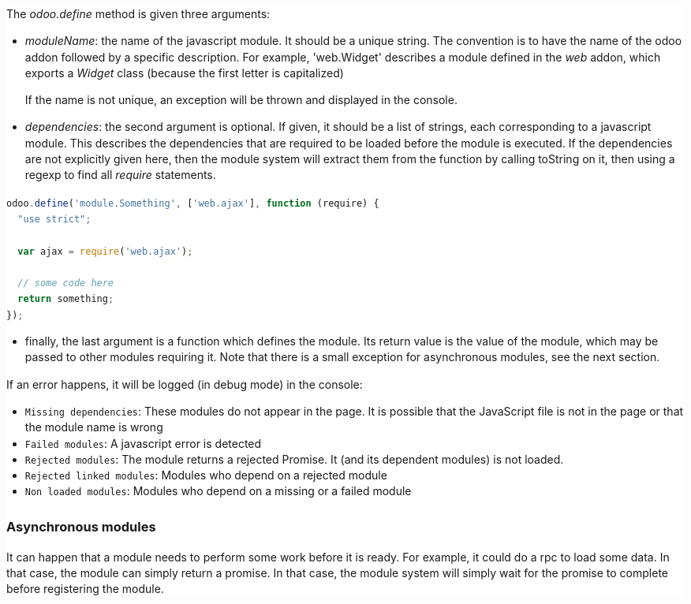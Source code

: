 The *odoo.define* method is given three arguments:

  - *moduleName*: the name of the javascript module. It should be a
    unique string. The convention is to have the name of the odoo addon
    followed by a specific description. For example, 'web.Widget'
    describes a module defined in the *web* addon, which exports a
    *Widget* class (because the first letter is capitalized)
    
    If the name is not unique, an exception will be thrown and displayed
    in the console.

  - *dependencies*: the second argument is optional. If given, it should
    be a list of strings, each corresponding to a javascript module.
    This describes the dependencies that are required to be loaded
    before the module is executed. If the dependencies are not
    explicitly given here, then the module system will extract them from
    the function by calling toString on it, then using a regexp to find
    all *require* statements.



``` javascript
odoo.define('module.Something', ['web.ajax'], function (require) {
  "use strict";

  var ajax = require('web.ajax');

  // some code here
  return something;
});
```

  - finally, the last argument is a function which defines the module.
    Its return value is the value of the module, which may be passed to
    other modules requiring it. Note that there is a small exception for
    asynchronous modules, see the next section.

If an error happens, it will be logged (in debug mode) in the console:

  - `Missing dependencies`: These modules do not appear in the page. It
    is possible that the JavaScript file is not in the page or that the
    module name is wrong
  - `Failed modules`: A javascript error is detected
  - `Rejected modules`: The module returns a rejected Promise. It (and
    its dependent modules) is not loaded.
  - `Rejected linked modules`: Modules who depend on a rejected module
  - `Non loaded modules`: Modules who depend on a missing or a failed
    module

### Asynchronous modules

It can happen that a module needs to perform some work before it is
ready. For example, it could do a rpc to load some data. In that case,
the module can simply return a promise. In that case, the module system
will simply wait for the promise to complete before registering the
module.
